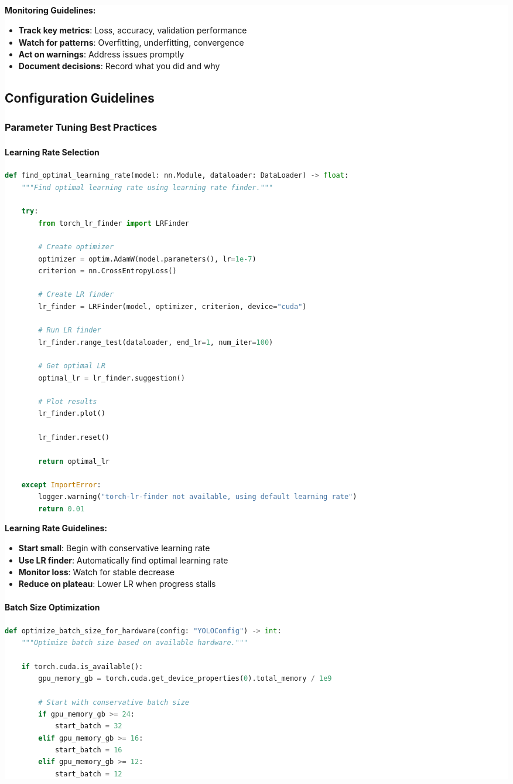 **Monitoring Guidelines:**
- **Track key metrics**: Loss, accuracy, validation performance
- **Watch for patterns**: Overfitting, underfitting, convergence
- **Act on warnings**: Address issues promptly
- **Document decisions**: Record what you did and why

## Configuration Guidelines

### **Parameter Tuning Best Practices**

#### **Learning Rate Selection**
```python
def find_optimal_learning_rate(model: nn.Module, dataloader: DataLoader) -> float:
    """Find optimal learning rate using learning rate finder."""
    
    try:
        from torch_lr_finder import LRFinder
        
        # Create optimizer
        optimizer = optim.AdamW(model.parameters(), lr=1e-7)
        criterion = nn.CrossEntropyLoss()
        
        # Create LR finder
        lr_finder = LRFinder(model, optimizer, criterion, device="cuda")
        
        # Run LR finder
        lr_finder.range_test(dataloader, end_lr=1, num_iter=100)
        
        # Get optimal LR
        optimal_lr = lr_finder.suggestion()
        
        # Plot results
        lr_finder.plot()
        
        lr_finder.reset()
        
        return optimal_lr
        
    except ImportError:
        logger.warning("torch-lr-finder not available, using default learning rate")
        return 0.01
```

**Learning Rate Guidelines:**
- **Start small**: Begin with conservative learning rate
- **Use LR finder**: Automatically find optimal learning rate
- **Monitor loss**: Watch for stable decrease
- **Reduce on plateau**: Lower LR when progress stalls

#### **Batch Size Optimization**
```python
def optimize_batch_size_for_hardware(config: "YOLOConfig") -> int:
    """Optimize batch size based on available hardware."""
    
    if torch.cuda.is_available():
        gpu_memory_gb = torch.cuda.get_device_properties(0).total_memory / 1e9
        
        # Start with conservative batch size
        if gpu_memory_gb >= 24:
            start_batch = 32
        elif gpu_memory_gb >= 16:
            start_batch = 16
        elif gpu_memory_gb >= 12:
            start_batch = 12
```